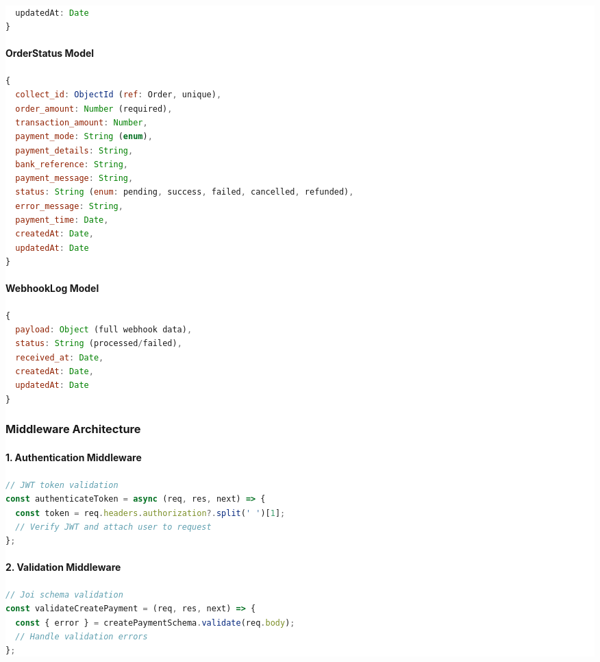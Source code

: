 ```javascript
  updatedAt: Date
}
```

#### OrderStatus Model
```javascript
{
  collect_id: ObjectId (ref: Order, unique),
  order_amount: Number (required),
  transaction_amount: Number,
  payment_mode: String (enum),
  payment_details: String,
  bank_reference: String,
  payment_message: String,
  status: String (enum: pending, success, failed, cancelled, refunded),
  error_message: String,
  payment_time: Date,
  createdAt: Date,
  updatedAt: Date
}
```

#### WebhookLog Model
```javascript
{
  payload: Object (full webhook data),
  status: String (processed/failed),
  received_at: Date,
  createdAt: Date,
  updatedAt: Date
}
```

### Middleware Architecture

#### 1. Authentication Middleware
```javascript
// JWT token validation
const authenticateToken = async (req, res, next) => {
  const token = req.headers.authorization?.split(' ')[1];
  // Verify JWT and attach user to request
};
```

#### 2. Validation Middleware
```javascript
// Joi schema validation
const validateCreatePayment = (req, res, next) => {
  const { error } = createPaymentSchema.validate(req.body);
  // Handle validation errors
};
```

